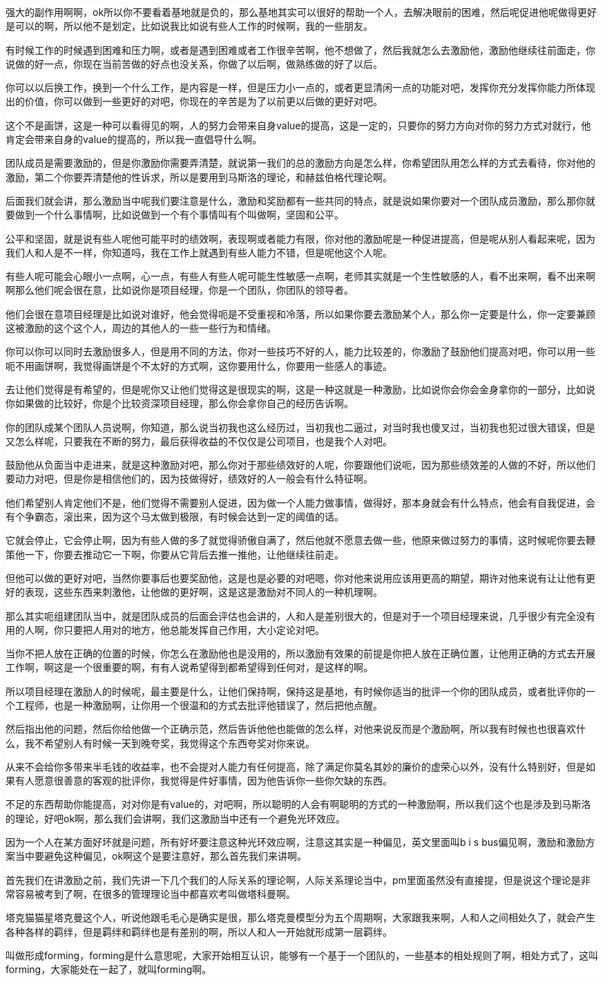 强大的副作用啊啊，ok所以你不要看着基地就是负的，那么基地其实可以很好的帮助一个人，去解决眼前的困难，然后呢促进他呢做得更好是可以的啊，所以他不是划定，比如说我比如说有些人工作的时候啊，我的一些朋友。

有时候工作的时候遇到困难和压力啊，或者是遇到困难或者工作很辛苦啊，他不想做了，然后我就怎么去激励他，激励他继续往前面走，你说做的好一点，你现在当前苦做的好点也没关系，你做了以后啊，做熟练做的好了以后。

你可以以后换工作，换到一个什么工作，是内容是一样，但是压力小一点的，或者更显清闲一点的功能对吧，发挥你充分发挥你能力所体现出的价值，你可以做到一些更好的对吧，你现在的辛苦是为了以前更以后做的更好对吧。

这个不是画饼，这是一种可以看得见的啊，人的努力会带来自身value的提高，这是一定的，只要你的努力方向对你的努力方式对就行，他肯定会带来自身的value的提高的，所以我一直倡导什么啊。

团队成员是需要激励的，但是你激励你需要弄清楚，就说第一我们的总的激励方向是怎么样，你希望团队用怎么样的方式去看待，你对他的激励，第二个你要弄清楚他的性诉求，所以是要用到马斯洛的理论，和赫兹伯格代理论啊。

后面我们就会讲，那么激励当中呢我们要注意是什么，激励和奖励都有一些共同的特点，就是说如果你要对一个团队成员激励，那么那你就要做到一个什么事情啊，比如说做到一个有个事情叫有个叫做啊，坚固和公平。

公平和坚固，就是说有些人呢他可能平时的绩效啊，表现啊或者能力有限，你对他的激励呢是一种促进提高，但是呢从别人看起来呢，因为我们人和人是不一样，你知道吗，我在工作上就遇到有些人能力不错，但是呢他这个人呢。

有些人呢可能会心眼小一点啊，心一点，有些人有些人呢可能生性敏感一点啊，老师其实就是一个生性敏感的人，看不出来啊，看不出来啊啊那么他们呢会很在意，比如说你是项目经理，你是一个团队，你团队的领导者。

他们会很在意项目经理是比如说对谁好，他会觉得呃是不受重视和冷落，所以如果你要去激励某个人，那么你一定要是什么，你一定要兼顾这被激励的这个这个人，周边的其他人的一些一些行为和情绪。

你可以你可以同时去激励很多人，但是用不同的方法，你对一些技巧不好的人，能力比较差的，你激励了鼓励他们提高对吧，你可以用一些呃不用画饼啊，我觉得画饼是个不太好的方式啊，这你要用什么，你要用一些感人的事迹。

去让他们觉得是有希望的，但是呢你又让他们觉得这是很现实的啊，这是一种这就是一种激励，比如说你会你会金身拿你的一部分，比如说你如果做的比较好，你是个比较资深项目经理，那么你会拿你自己的经历告诉啊。

你的团队成某个团队人员说啊，你知道，那么说当初我也这么经历过，当初我也二逼过，对当时我也傻叉过，当初我也犯过很大错误，但是又怎么样呢，只要我在不断的努力，最后获得收益的不仅仅是公司项目，也是我个人对吧。

鼓励他从负面当中走进来，就是这种激励对吧，那么你对于那些绩效好的人呢，你要跟他们说呃，因为那些绩效差的人做的不好，所以他们要动力对吧，但是你是相信他们的，因为技做得好，绩效好的人一般会有什么特征啊。

他们希望别人肯定他们不是，他们觉得不需要别人促进，因为做一个人能力做事情，做得好，那本身就会有什么特点，他会有自我促进，会有个争霸态，滚出来，因为这个马太做到极限，有时候会达到一定的阈值的话。

它就会停止，它会停止啊，因为有些人做的多了就觉得骄傲自满了，然后他就不愿意去做一些，他原来做过努力的事情，这时候呢你要去鞭策他一下，你要去推动它一下啊，你要从它背后去推一推他，让他继续往前走。

但他可以做的更好对吧，当然你要事后也要奖励他，这是也是必要的对吧嗯，你对他来说用应该用更高的期望，期许对他来说有让让他有更好的表现，这些东西来刺激他，让他做的更好啊，这是这是激励对不同人的一种机理啊。

那么其实呃组建团队当中，就是团队成员的后面会评估也会讲的，人和人是差别很大的，但是对于一个项目经理来说，几乎很少有完全没有用的人啊，你只要把人用对的地方，他总能发挥自己作用，大小定论对吧。

当你不把人放在正确的位置的时候，你怎么在激励他也是没用的，所以激励有效果的前提是你把人放在正确位置，让他用正确的方式去开展工作啊，啊这是一个很重要的啊，有有人说希望得到都希望得到任何对，是这样的啊。

所以项目经理在激励人的时候呢，最主要是什么，让他们保持啊，保持这是基地，有时候你适当的批评一个你的团队成员，或者批评你的一个工程师，也是一种激励啊，让你用一个很温和的方式去批评他错误了，然后把他点醒。

然后指出他的问题，然后你给他做一个正确示范，然后告诉他他也能做的怎么样，对他来说反而是个激励啊，所以我有时候也也很喜欢什么，我不希望别人有时候一天到晚夸奖，我觉得这个东西夸奖对你来说。

从来不会给你多带来半毛钱的收益率，也不会提对人能力有任何提高，除了满足你莫名其妙的廉价的虚荣心以外，没有什么特别好，但是如果有人愿意很善意的客观的批评你，我觉得是件好事情，因为他告诉你一些你欠缺的东西。

不足的东西帮助你能提高，对对你是有value的，对吧啊，所以聪明的人会有啊聪明的方式的一种激励啊，所以我们这个也是涉及到马斯洛的理论，好吧ok啊，那么我们会讲啊，我们这激励当中还有一个避免光环效应。

因为一个人在某方面好坏就是问题，所有好坏要注意这种光环效应啊，注意这其实是一种偏见，英文里面叫b i s bus偏见啊，激励和激励方案当中要避免这种偏见，ok啊这个是要注意好，那么首先我们来讲啊。

首先我们在讲激励之前，我们先讲一下几个我们的人际关系的理论啊，人际关系理论当中，pm里面虽然没有直接提，但是说这个理论是非常容易被考到了啊，在很多的管理理论当中都喜欢考叫做塔科曼啊。

塔克猫猫星塔克曼这个人，听说他跟毛毛心是确实是很，那么塔克曼模型分为五个周期啊，大家跟我来啊，人和人之间相处久了，就会产生各种各样的羁绊，但是羁绊和羁绊也是有差别的啊，所以人和人一开始就形成第一层羁绊。

叫做形成forming，forming是什么意思呢，大家开始相互认识，能够有一个基于一个团队的，一些基本的相处规则了啊，相处方式了，这叫forming，大家能处在一起了，就叫forming啊。
